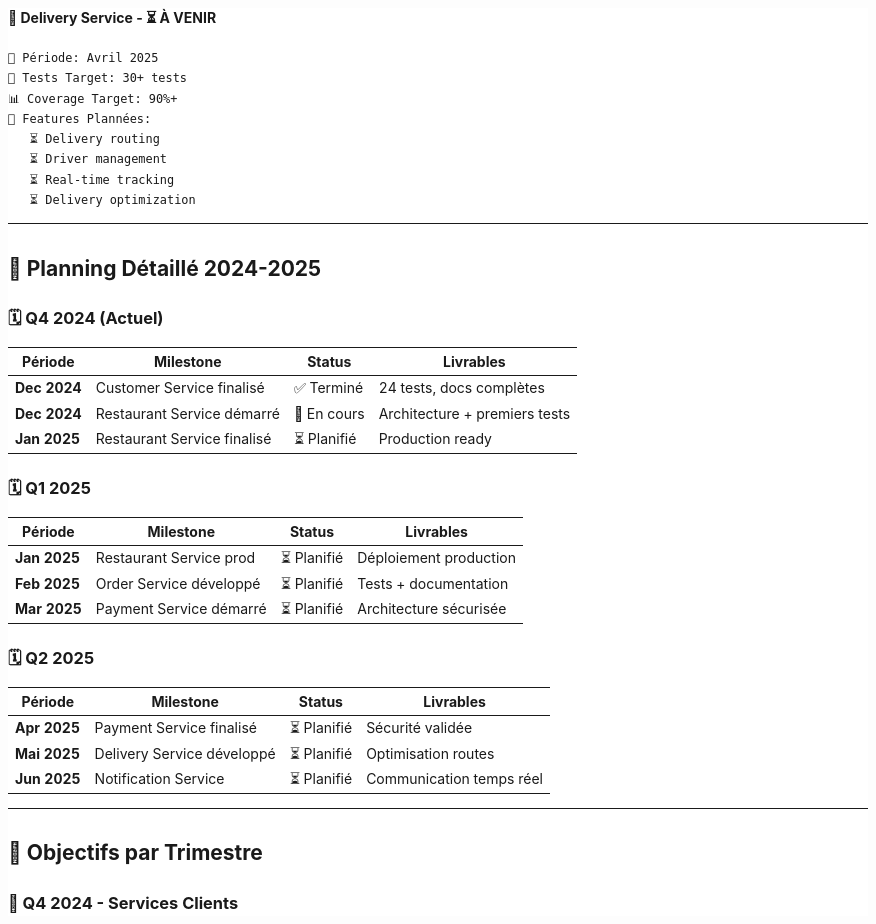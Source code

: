 #### **🚚 Delivery Service** - ⏳ **À VENIR**
```
📅 Période: Avril 2025
🧪 Tests Target: 30+ tests
📊 Coverage Target: 90%+
🔧 Features Plannées:
   ⏳ Delivery routing
   ⏳ Driver management  
   ⏳ Real-time tracking
   ⏳ Delivery optimization
```

---

## 📅 **Planning Détaillé 2024-2025**

### **🗓️ Q4 2024 (Actuel)**

| Période | Milestone | Status | Livrables |
|---------|-----------|--------|-----------|
| **Dec 2024** | Customer Service finalisé | ✅ Terminé | 24 tests, docs complètes |
| **Dec 2024** | Restaurant Service démarré | 🔄 En cours | Architecture + premiers tests |
| **Jan 2025** | Restaurant Service finalisé | ⏳ Planifié | Production ready |

### **🗓️ Q1 2025**

| Période | Milestone | Status | Livrables |
|---------|-----------|--------|-----------|
| **Jan 2025** | Restaurant Service prod | ⏳ Planifié | Déploiement production |
| **Feb 2025** | Order Service développé | ⏳ Planifié | Tests + documentation |
| **Mar 2025** | Payment Service démarré | ⏳ Planifié | Architecture sécurisée |

### **🗓️ Q2 2025**

| Période | Milestone | Status | Livrables |
|---------|-----------|--------|-----------|
| **Apr 2025** | Payment Service finalisé | ⏳ Planifié | Sécurité validée |
| **Mai 2025** | Delivery Service développé | ⏳ Planifié | Optimisation routes |
| **Jun 2025** | Notification Service | ⏳ Planifié | Communication temps réel |

---

## 🎯 **Objectifs par Trimestre**

### **🎯 Q4 2024 - Services Clients**
